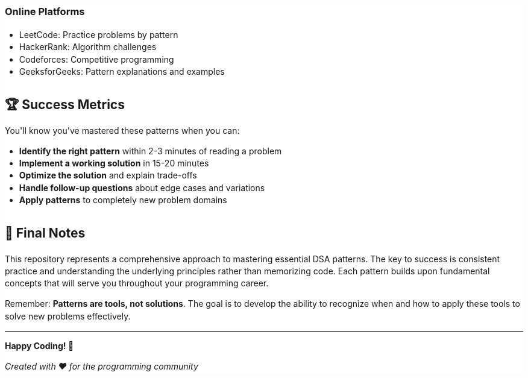 ### Online Platforms
- LeetCode: Practice problems by pattern
- HackerRank: Algorithm challenges
- Codeforces: Competitive programming
- GeeksforGeeks: Pattern explanations and examples

## 🏆 Success Metrics

You'll know you've mastered these patterns when you can:
- **Identify the right pattern** within 2-3 minutes of reading a problem
- **Implement a working solution** in 15-20 minutes
- **Optimize the solution** and explain trade-offs
- **Handle follow-up questions** about edge cases and variations
- **Apply patterns** to completely new problem domains

## 📝 Final Notes

This repository represents a comprehensive approach to mastering essential DSA patterns. The key to success is consistent practice and understanding the underlying principles rather than memorizing code. Each pattern builds upon fundamental concepts that will serve you throughout your programming career.

Remember: **Patterns are tools, not solutions**. The goal is to develop the ability to recognize when and how to apply these tools to solve new problems effectively.

---

**Happy Coding! 🚀**

*Created with ❤️ for the programming community*
